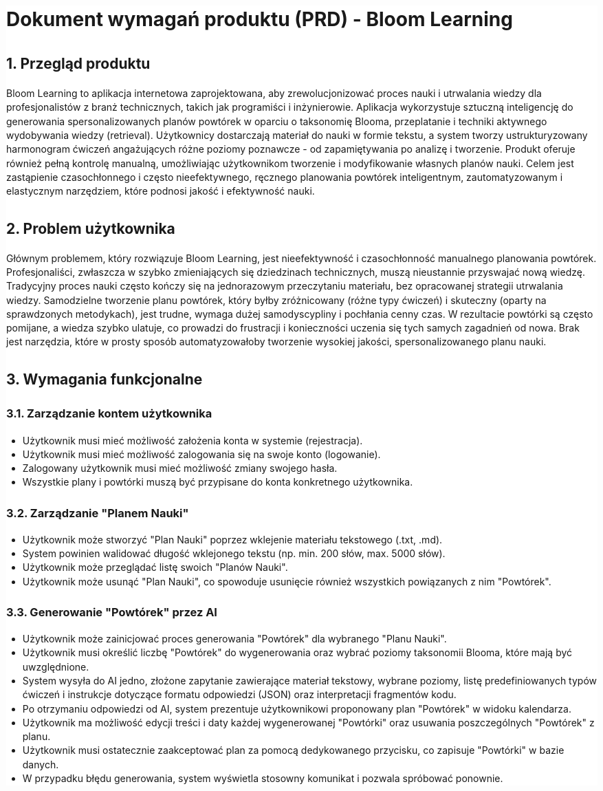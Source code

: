 # Dokument wymagań produktu (PRD) - Bloom Learning

## 1. Przegląd produktu

Bloom Learning to aplikacja internetowa zaprojektowana, aby zrewolucjonizować proces nauki i utrwalania wiedzy dla profesjonalistów z branż technicznych, takich jak programiści i inżynierowie. Aplikacja wykorzystuje sztuczną inteligencję do generowania spersonalizowanych planów powtórek w oparciu o taksonomię Blooma, przeplatanie i techniki aktywnego wydobywania wiedzy (retrieval). Użytkownicy dostarczają materiał do nauki w formie tekstu, a system tworzy ustrukturyzowany harmonogram ćwiczeń angażujących różne poziomy poznawcze - od zapamiętywania po analizę i tworzenie. Produkt oferuje również pełną kontrolę manualną, umożliwiając użytkownikom tworzenie i modyfikowanie własnych planów nauki. Celem jest zastąpienie czasochłonnego i często nieefektywnego, ręcznego planowania powtórek inteligentnym, zautomatyzowanym i elastycznym narzędziem, które podnosi jakość i efektywność nauki.

## 2. Problem użytkownika

Głównym problemem, który rozwiązuje Bloom Learning, jest nieefektywność i czasochłonność manualnego planowania powtórek. Profesjonaliści, zwłaszcza w szybko zmieniających się dziedzinach technicznych, muszą nieustannie przyswajać nową wiedzę. Tradycyjny proces nauki często kończy się na jednorazowym przeczytaniu materiału, bez opracowanej strategii utrwalania wiedzy. Samodzielne tworzenie planu powtórek, który byłby zróżnicowany (różne typy ćwiczeń) i skuteczny (oparty na sprawdzonych metodykach), jest trudne, wymaga dużej samodyscypliny i pochłania cenny czas. W rezultacie powtórki są często pomijane, a wiedza szybko ulatuje, co prowadzi do frustracji i konieczności uczenia się tych samych zagadnień od nowa. Brak jest narzędzia, które w prosty sposób automatyzowałoby tworzenie wysokiej jakości, spersonalizowanego planu nauki.

## 3. Wymagania funkcjonalne

### 3.1. Zarządzanie kontem użytkownika
- Użytkownik musi mieć możliwość założenia konta w systemie (rejestracja).
- Użytkownik musi mieć możliwość zalogowania się na swoje konto (logowanie).
- Zalogowany użytkownik musi mieć możliwość zmiany swojego hasła.
- Wszystkie plany i powtórki muszą być przypisane do konta konkretnego użytkownika.

### 3.2. Zarządzanie "Planem Nauki"
- Użytkownik może stworzyć "Plan Nauki" poprzez wklejenie materiału tekstowego (.txt, .md).
- System powinien walidować długość wklejonego tekstu (np. min. 200 słów, max. 5000 słów).
- Użytkownik może przeglądać listę swoich "Planów Nauki".
- Użytkownik może usunąć "Plan Nauki", co spowoduje usunięcie również wszystkich powiązanych z nim "Powtórek".

### 3.3. Generowanie "Powtórek" przez AI
- Użytkownik może zainicjować proces generowania "Powtórek" dla wybranego "Planu Nauki".
- Użytkownik musi określić liczbę "Powtórek" do wygenerowania oraz wybrać poziomy taksonomii Blooma, które mają być uwzględnione.
- System wysyła do AI jedno, złożone zapytanie zawierające materiał tekstowy, wybrane poziomy, listę predefiniowanych typów ćwiczeń i instrukcje dotyczące formatu odpowiedzi (JSON) oraz interpretacji fragmentów kodu.
- Po otrzymaniu odpowiedzi od AI, system prezentuje użytkownikowi proponowany plan "Powtórek" w widoku kalendarza.
- Użytkownik ma możliwość edycji treści i daty każdej wygenerowanej "Powtórki" oraz usuwania poszczególnych "Powtórek" z planu.
- Użytkownik musi ostatecznie zaakceptować plan za pomocą dedykowanego przycisku, co zapisuje "Powtórki" w bazie danych.
- W przypadku błędu generowania, system wyświetla stosowny komunikat i pozwala spróbować ponownie.
